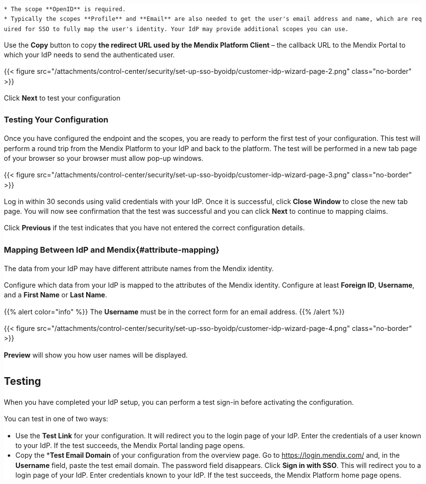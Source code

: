     * The scope **OpenID** is required.
    * Typically the scopes **Profile** and **Email** are also needed to get the user's email address and name, which are required for SSO to fully map the user's identity. Your IdP may provide additional scopes you can use.

Use the **Copy** button to copy **the redirect URL used by the Mendix Platform Client** – the callback URL to the Mendix Portal to which your IdP needs to send the authenticated user.

{{< figure src="/attachments/control-center/security/set-up-sso-byoidp/customer-idp-wizard-page-2.png" class="no-border" >}}

Click **Next** to test your configuration

### Testing Your Configuration

Once you have configured the endpoint and the scopes, you are ready to perform the first test of your configuration. This test will perform a round trip from the Mendix Platform to your IdP and back to the platform. The test will be performed in a new tab page of your browser so your browser must allow pop-up windows.

{{< figure src="/attachments/control-center/security/set-up-sso-byoidp/customer-idp-wizard-page-3.png" class="no-border" >}}

Log in within 30 seconds using valid credentials with your IdP. Once it is successful, click **Close Window** to close the new tab page. You will now see confirmation that the test was successful and you can click **Next** to continue to mapping claims.

Click **Previous** if the test indicates that you have not entered the correct configuration details.

### Mapping Between IdP and Mendix{#attribute-mapping}

The data from your IdP may have different attribute names from the Mendix identity.

Configure which data from your IdP is mapped to the attributes of the Mendix identity. Configure at least **Foreign ID**, **Username**, and a **First Name** or **Last Name**.

{{% alert color="info" %}}
The **Username** must be in the correct form for an email address.
{{% /alert %}}

{{< figure src="/attachments/control-center/security/set-up-sso-byoidp/customer-idp-wizard-page-4.png" class="no-border" >}}

**Preview** will show you how user names will be displayed.

## Testing

When you have completed your IdP setup, you can perform a test sign-in before activating the configuration.

You can test in one of two ways:

* Use the **Test Link** for your configuration. It will redirect you to the login page of your IdP. Enter the credentials of a user known to your IdP. If the test succeeds, the Mendix Portal landing page opens.
* Copy the ***Test Email Domain** of your configuration from the overview page. Go to https://login.mendix.com/ and, in the **Username** field, paste the test email domain. The password field disappears. Click **Sign in with SSO**. This will redirect you to a login page of your IdP. Enter credentials known to your IdP. If the test succeeds, the Mendix Platform home page opens.
